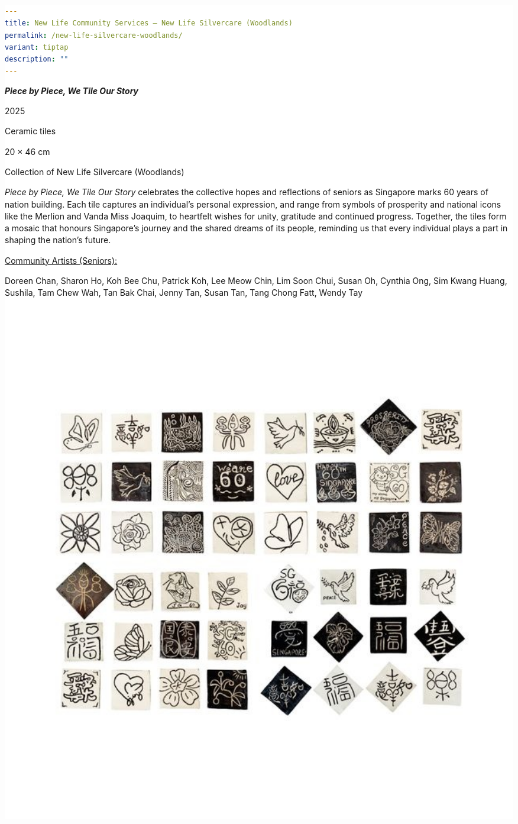 ```yaml
---
title: New Life Community Services — New Life Silvercare (Woodlands)
permalink: /new-life-silvercare-woodlands/
variant: tiptap
description: ""
---
```

<p><strong><em>Piece by Piece, We Tile Our Story</em></strong>
</p>
<p>2025</p>
<p>Ceramic tiles</p>
<p>20 × 46 cm</p>
<p>Collection of New Life Silvercare (Woodlands)</p>
<p><em>Piece by Piece, We Tile Our Story</em> celebrates the collective hopes
and reflections of seniors as Singapore marks 60 years of nation building.
Each tile captures an individual’s personal expression, and range from
symbols of prosperity and national icons like the Merlion and Vanda Miss
Joaquim, to heartfelt wishes for unity, gratitude and continued progress.
Together, the tiles form a mosaic that honours Singapore’s journey and
the shared dreams of its people, reminding us that every individual plays
a part in shaping the nation’s future.</p>
<p><u>Community Artists (Seniors):</u>
</p>
<p>Doreen Chan, Sharon Ho, Koh Bee Chu, Patrick Koh, Lee Meow Chin, Lim Soon
Chui, Susan Oh, Cynthia Ong, Sim Kwang Huang, Sushila, Tam Chew Wah, Tan
Bak Chai, Jenny Tan, Susan Tan, Tang Chong Fatt, Wendy Tay</p>
<div class="isomer-image-wrapper">
<img style="width: 100%" height="auto" width="100%" alt="" src="/images/New_Life_Silvercare.jpg">
</div>
<p></p>